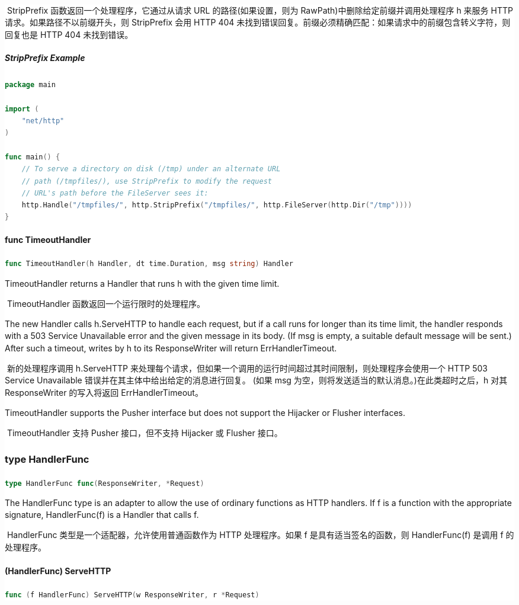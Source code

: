 ​	StripPrefix 函数返回一个处理程序，它通过从请求 URL 的路径(如果设置，则为 RawPath)中删除给定前缀并调用处理程序 h 来服务 HTTP 请求。如果路径不以前缀开头，则 StripPrefix 会用 HTTP 404 未找到错误回复。前缀必须精确匹配：如果请求中的前缀包含转义字符，则回复也是 HTTP 404 未找到错误。

##### StripPrefix Example
``` go 
package main

import (
	"net/http"
)

func main() {
	// To serve a directory on disk (/tmp) under an alternate URL
	// path (/tmpfiles/), use StripPrefix to modify the request
	// URL's path before the FileServer sees it:
	http.Handle("/tmpfiles/", http.StripPrefix("/tmpfiles/", http.FileServer(http.Dir("/tmp"))))
}

```

#### func TimeoutHandler 

``` go 
func TimeoutHandler(h Handler, dt time.Duration, msg string) Handler
```

TimeoutHandler returns a Handler that runs h with the given time limit.

​	TimeoutHandler 函数返回一个运行限时的处理程序。

The new Handler calls h.ServeHTTP to handle each request, but if a call runs for longer than its time limit, the handler responds with a 503 Service Unavailable error and the given message in its body. (If msg is empty, a suitable default message will be sent.) After such a timeout, writes by h to its ResponseWriter will return ErrHandlerTimeout.

​	新的处理程序调用 h.ServeHTTP 来处理每个请求，但如果一个调用的运行时间超过其时间限制，则处理程序会使用一个 HTTP 503 Service Unavailable 错误并在其主体中给出给定的消息进行回复。 (如果 msg 为空，则将发送适当的默认消息。)在此类超时之后，h 对其 ResponseWriter 的写入将返回 ErrHandlerTimeout。

TimeoutHandler supports the Pusher interface but does not support the Hijacker or Flusher interfaces.

​	TimeoutHandler 支持 Pusher 接口，但不支持 Hijacker 或 Flusher 接口。

### type HandlerFunc 

``` go 
type HandlerFunc func(ResponseWriter, *Request)
```

The HandlerFunc type is an adapter to allow the use of ordinary functions as HTTP handlers. If f is a function with the appropriate signature, HandlerFunc(f) is a Handler that calls f.

​	HandlerFunc 类型是一个适配器，允许使用普通函数作为 HTTP 处理程序。如果 f 是具有适当签名的函数，则 HandlerFunc(f) 是调用 f 的处理程序。

#### (HandlerFunc) ServeHTTP 

``` go 
func (f HandlerFunc) ServeHTTP(w ResponseWriter, r *Request)
```
